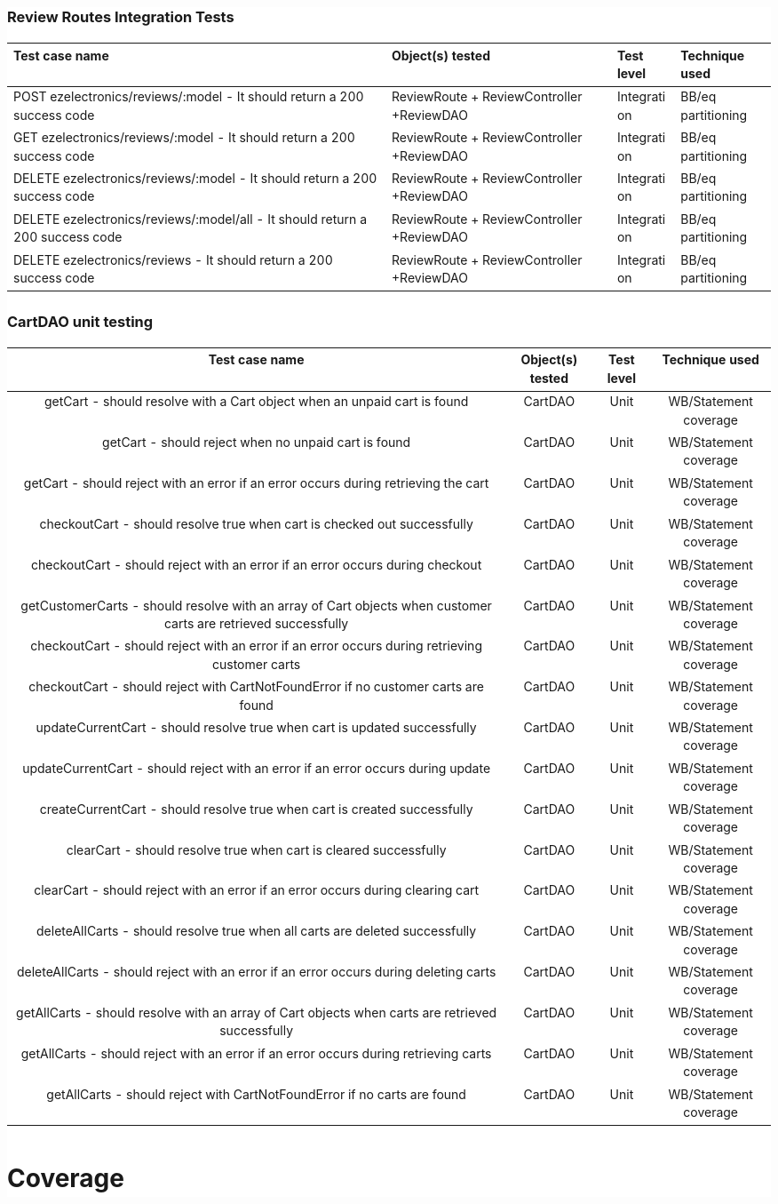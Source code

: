 ### Review Routes Integration Tests 

| Test case name | Object(s) tested | Test level | Technique used |
| :------------- | :--------------- | :--------- | :------------- |
| POST ezelectronics/reviews/:model - It should return a 200 success code | ReviewRoute + ReviewController +ReviewDAO | Integration | BB/eq partitioning |
| GET ezelectronics/reviews/:model - It should return a 200 success code | ReviewRoute + ReviewController +ReviewDAO | Integration | BB/eq partitioning |
| DELETE ezelectronics/reviews/:model - It should return a 200 success code | ReviewRoute + ReviewController +ReviewDAO | Integration | BB/eq partitioning |
| DELETE ezelectronics/reviews/:model/all - It should return a 200 success code | ReviewRoute + ReviewController +ReviewDAO | Integration | BB/eq partitioning |
| DELETE ezelectronics/reviews - It should return a 200 success code | ReviewRoute + ReviewController +ReviewDAO | Integration | BB/eq partitioning |

### CartDAO unit testing
| Test case name | Object(s) tested | Test level | Technique used |
| :------------: | :--------------: | :--------: | :------------: |           
|getCart - should resolve with a Cart object when an unpaid cart is found| CartDAO | Unit | WB/Statement coverage |
|getCart - should reject when no unpaid cart is found| CartDAO | Unit | WB/Statement coverage |
|getCart - should reject with an error if an error occurs during retrieving the cart| CartDAO | Unit | WB/Statement coverage |
|checkoutCart - should resolve true when cart is checked out successfully| CartDAO | Unit | WB/Statement coverage |
|checkoutCart - should reject with an error if an error occurs during checkout| CartDAO | Unit | WB/Statement coverage |
|getCustomerCarts - should resolve with an array of Cart objects when customer carts are retrieved successfully| CartDAO | Unit | WB/Statement coverage |
|checkoutCart - should reject with an error if an error occurs during retrieving customer carts| CartDAO | Unit | WB/Statement coverage |
|checkoutCart - should reject with CartNotFoundError if no customer carts are found| CartDAO | Unit | WB/Statement coverage |
|updateCurrentCart - should resolve true when cart is updated successfully| CartDAO | Unit | WB/Statement coverage |
|updateCurrentCart - should reject with an error if an error occurs during update| CartDAO | Unit | WB/Statement coverage |
|createCurrentCart - should resolve true when cart is created successfully| CartDAO | Unit | WB/Statement coverage |
|clearCart - should resolve true when cart is cleared successfully| CartDAO | Unit | WB/Statement coverage |
|clearCart - should reject with an error if an error occurs during clearing cart| CartDAO | Unit | WB/Statement coverage |
|deleteAllCarts - should resolve true when all carts are deleted successfully| CartDAO | Unit | WB/Statement coverage |
|deleteAllCarts - should reject with an error if an error occurs during deleting carts| CartDAO | Unit | WB/Statement coverage |
|getAllCarts - should resolve with an array of Cart objects when carts are retrieved successfully| CartDAO | Unit | WB/Statement coverage |
|getAllCarts - should reject with an error if an error occurs during retrieving carts| CartDAO | Unit | WB/Statement coverage |
|getAllCarts - should reject with CartNotFoundError if no carts are found| CartDAO | Unit | WB/Statement coverage |


# Coverage
